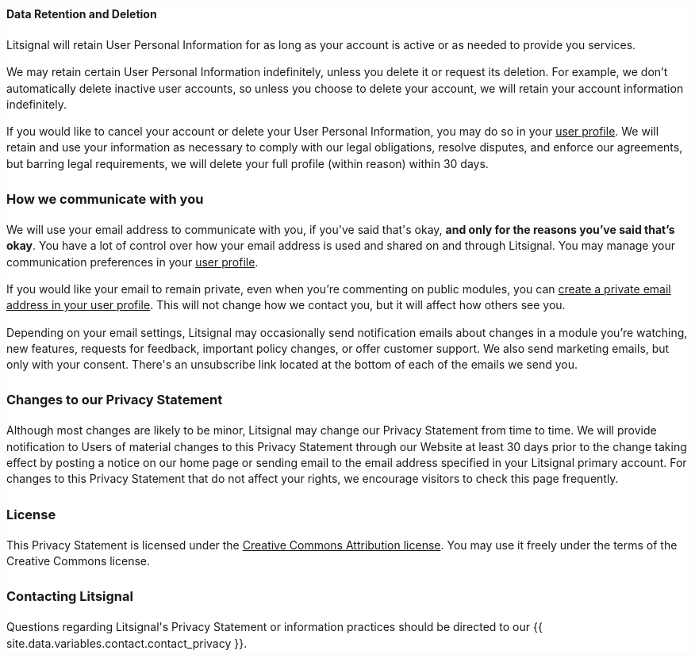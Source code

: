 #### Data Retention and Deletion

Litsignal will retain User Personal Information for as long as your account is active or as needed to provide you services.

We may retain certain User Personal Information indefinitely, unless you delete it or request its deletion. For example, we don’t automatically delete inactive user accounts, so unless you choose to delete your account, we will retain your account information indefinitely.

If you would like to cancel your account or delete your User Personal Information, you may do so in your [user profile](https://litsignal.com/settings/admin). We will retain and use your information as necessary to comply with our legal obligations, resolve disputes, and enforce our agreements, but barring legal requirements, we will delete your full profile (within reason) within 30 days.

### How we communicate with you

We will use your email address to communicate with you, if you've said that's okay, **and only for the reasons you’ve said that’s okay**. You have a lot of control over how your email address is used and shared on and through Litsignal. You may manage your communication preferences in your [user profile](https://litsignal.com/settings/emails).

If you would like your email to remain private, even when you’re commenting on public modules, you can [create a private email address in your user profile](https://litsignal.com/settings/emails). This will not change how we contact you, but it will affect how others see you.

Depending on your email settings, Litsignal may occasionally send notification emails about changes in a module you’re watching, new features, requests for feedback, important policy changes, or offer customer support. We also send marketing emails, but only with your consent. There's an unsubscribe link located at the bottom of each of the emails we send you.

### Changes to our Privacy Statement
Although most changes are likely to be minor, Litsignal may change our Privacy Statement from time to time. We will provide notification to Users of material changes to this Privacy Statement through our Website at least 30 days prior to the change taking effect by posting a notice on our home page or sending email to the email address specified in your Litsignal primary account. For changes to this Privacy Statement that do not affect your rights, we encourage visitors to check this page frequently.

### License
This Privacy Statement is licensed under the [Creative Commons Attribution license](https://creativecommons.org/licenses/by/4.0/). You may use it freely under the terms of the Creative Commons license.

### Contacting Litsignal
Questions regarding Litsignal's Privacy Statement or information practices should be directed to our {{ site.data.variables.contact.contact_privacy }}.
